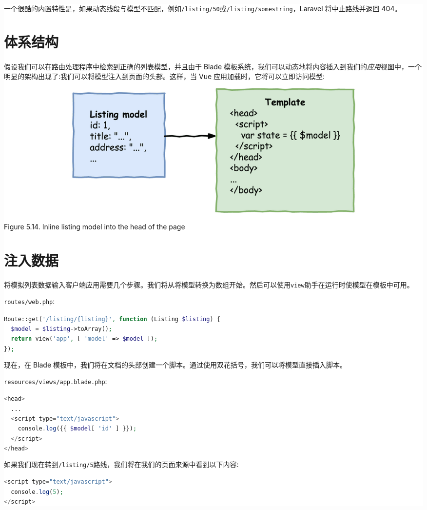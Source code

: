 一个很酷的内置特性是，如果动态线段与模型不匹配，例如`/listing/50`或`/listing/somestring`，Laravel 将中止路线并返回 404。

# 体系结构

假设我们可以在路由处理程序中检索到正确的列表模型，并且由于 Blade 模板系统，我们可以动态地将内容插入到我们的*应用*视图中，一个明显的架构出现了:我们可以将模型注入到页面的头部。这样，当 Vue 应用加载时，它将可以立即访问模型:

![](img/ced66f3d-6116-4340-99d0-a9785f410ac5.png)

Figure 5.14\. Inline listing model into the head of the page

# 注入数据

将模拟列表数据输入客户端应用需要几个步骤。我们将从将模型转换为数组开始。然后可以使用`view`助手在运行时使模型在模板中可用。

`routes/web.php`:

```php
Route::get('/listing/{listing}', function (Listing $listing) {
  $model = $listing->toArray();
  return view('app', [ 'model' => $model ]);
});
```

现在，在 Blade 模板中，我们将在文档的头部创建一个脚本。通过使用双花括号，我们可以将模型直接插入脚本。

`resources/views/app.blade.php`:

```php
<head>
  ...
  <script type="text/javascript">
    console.log({{ $model[ 'id' ] }});
  </script>
</head>
```

如果我们现在转到`/listing/5`路线，我们将在我们的页面来源中看到以下内容:

```php
<script type="text/javascript">
  console.log(5);
</script>
```
